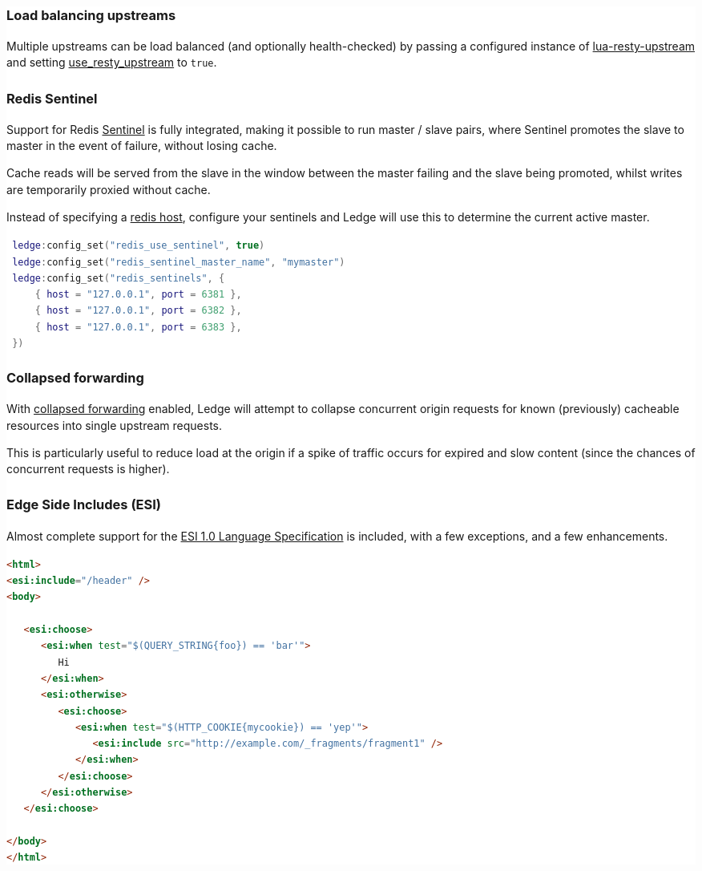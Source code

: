 
### Load balancing upstreams

Multiple upstreams can be load balanced (and optionally health-checked) by passing a configured instance of [lua-resty-upstream](https://github.com/hamishforbes/lua-resty-upstream) and setting [use_resty_upstream](#use_resty_upstream) to `true`.


### Redis Sentinel

Support for Redis [Sentinel](http://redis.io/topics/sentinel) is fully integrated, making it possible to run master / slave pairs, where Sentinel promotes the slave to master in the event of failure, without losing cache. 

Cache reads will be served from the slave in the window between the master failing and the slave being promoted, whilst writes are temporarily proxied without cache.

Instead of specifying a [redis host](#redis_host), configure your sentinels and Ledge will use this to determine the current active master.

```lua
 ledge:config_set("redis_use_sentinel", true)
 ledge:config_set("redis_sentinel_master_name", "mymaster")
 ledge:config_set("redis_sentinels", {
	 { host = "127.0.0.1", port = 6381 },
	 { host = "127.0.0.1", port = 6382 },
	 { host = "127.0.0.1", port = 6383 },
 })
```


### Collapsed forwarding

With [collapsed forwarding](#enable_collapsed_forwarding) enabled, Ledge will attempt to collapse concurrent origin requests for known (previously) cacheable resources into single upstream requests.

This is particularly useful to reduce load at the origin if a spike of traffic occurs for expired and slow content (since the chances of concurrent requests is higher).


### Edge Side Includes (ESI)

Almost complete support for the [ESI 1.0 Language Specification](https://www.w3.org/TR/esi-lang) is included, with a few exceptions, and a few enhancements.

```html
<html>
<esi:include="/header" />
<body>

   <esi:choose>
      <esi:when test="$(QUERY_STRING{foo}) == 'bar'">
         Hi
      </esi:when>
      <esi:otherwise>
         <esi:choose>
            <esi:when test="$(HTTP_COOKIE{mycookie}) == 'yep'">
               <esi:include src="http://example.com/_fragments/fragment1" />
            </esi:when>
         </esi:choose>
      </esi:otherwise>
   </esi:choose>
   
</body>
</html>
```

